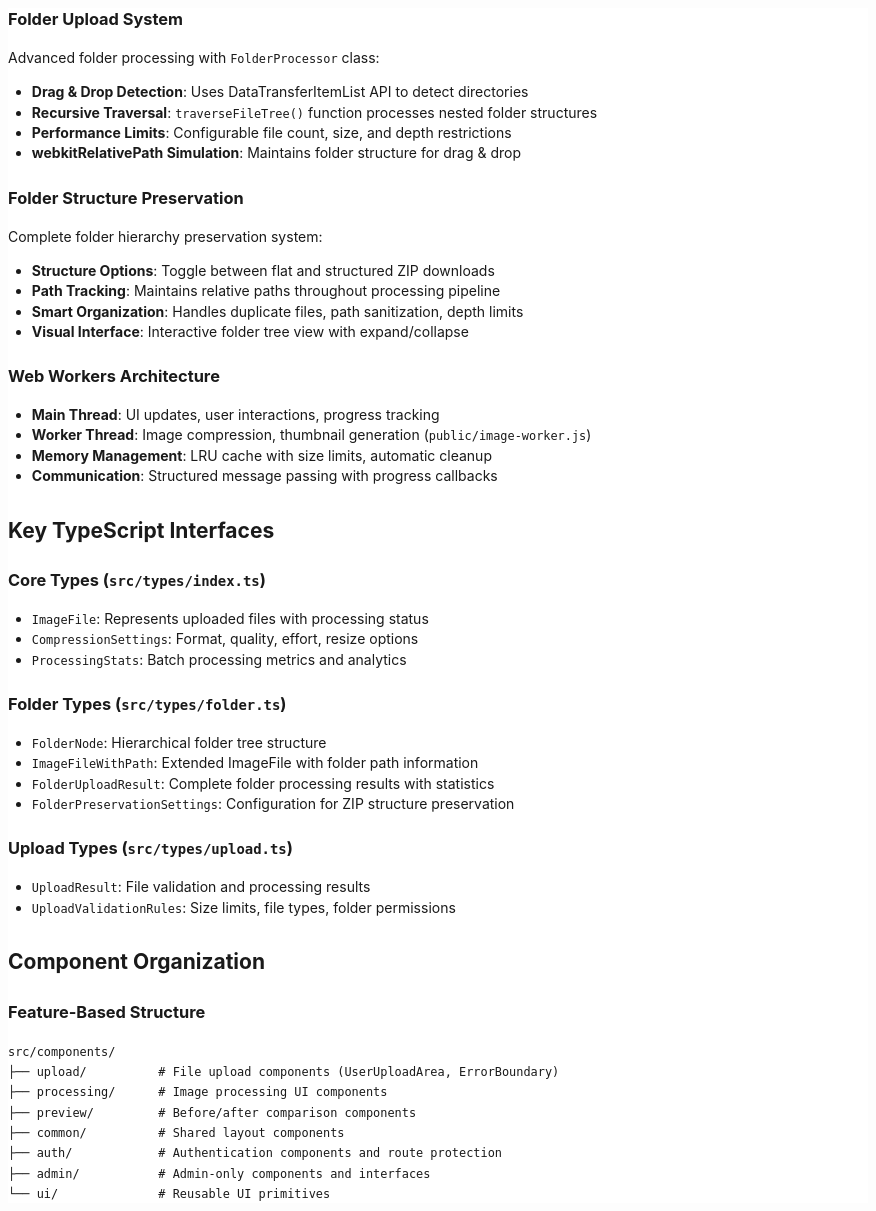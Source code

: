 ### Folder Upload System
Advanced folder processing with `FolderProcessor` class:
- **Drag & Drop Detection**: Uses DataTransferItemList API to detect directories
- **Recursive Traversal**: `traverseFileTree()` function processes nested folder structures
- **Performance Limits**: Configurable file count, size, and depth restrictions
- **webkitRelativePath Simulation**: Maintains folder structure for drag & drop

### Folder Structure Preservation
Complete folder hierarchy preservation system:
- **Structure Options**: Toggle between flat and structured ZIP downloads
- **Path Tracking**: Maintains relative paths throughout processing pipeline
- **Smart Organization**: Handles duplicate files, path sanitization, depth limits
- **Visual Interface**: Interactive folder tree view with expand/collapse

### Web Workers Architecture
- **Main Thread**: UI updates, user interactions, progress tracking
- **Worker Thread**: Image compression, thumbnail generation (`public/image-worker.js`)
- **Memory Management**: LRU cache with size limits, automatic cleanup
- **Communication**: Structured message passing with progress callbacks

## Key TypeScript Interfaces

### Core Types (`src/types/index.ts`)
- `ImageFile`: Represents uploaded files with processing status
- `CompressionSettings`: Format, quality, effort, resize options
- `ProcessingStats`: Batch processing metrics and analytics

### Folder Types (`src/types/folder.ts`)
- `FolderNode`: Hierarchical folder tree structure
- `ImageFileWithPath`: Extended ImageFile with folder path information
- `FolderUploadResult`: Complete folder processing results with statistics
- `FolderPreservationSettings`: Configuration for ZIP structure preservation

### Upload Types (`src/types/upload.ts`)
- `UploadResult`: File validation and processing results
- `UploadValidationRules`: Size limits, file types, folder permissions

## Component Organization

### Feature-Based Structure
```
src/components/
├── upload/          # File upload components (UserUploadArea, ErrorBoundary)
├── processing/      # Image processing UI components
├── preview/         # Before/after comparison components
├── common/          # Shared layout components
├── auth/            # Authentication components and route protection
├── admin/           # Admin-only components and interfaces
└── ui/              # Reusable UI primitives
```
